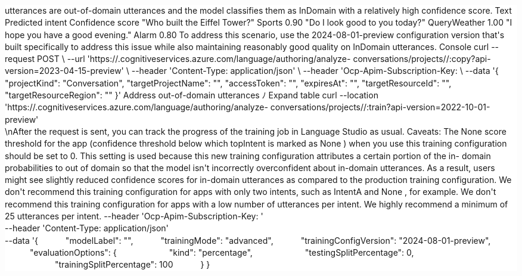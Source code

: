 utterances are out-of-domain utterances and the model classifies them as InDomain  with a
relatively high confidence score.
Text
Predicted intent
Confidence score
"Who built the Eiffel Tower?"
Sports
0.90
"Do I look good to you today?"
QueryWeather
1.00
"I hope you have a good evening."
Alarm
0.80
To address this scenario, use the 2024-08-01-preview  configuration version that's built
specifically to address this issue while also maintaining reasonably good quality on InDomain
utterances.
Console
curl --request POST \ 
  --url 'https://<source-language-
resource>.cognitiveservices.azure.com/language/authoring/analyze-
conversations/projects/<source-project-name>/:copy?api-version=2023-04-15-preview' 
\ 
  --header 'Content-Type: application/json' \ 
  --header 'Ocp-Apim-Subscription-Key: <Your-Subscription-Key>\ 
  --data '{ 
"projectKind": "Conversation", 
"targetProjectName": "<target-project-name>", 
"accessToken": "<access-token>", 
"expiresAt": "<expiry-date>", 
"targetResourceId": "<target-resource-id>", 
"targetResourceRegion": "<target-region>" 
}'
Address out-of-domain utterances
ﾉ
Expand table
curl --location 'https://<your-
resource>.cognitiveservices.azure.com/language/authoring/analyze-
conversations/projects/<your-project>/:train?api-version=2022-10-01-preview' \
\nAfter the request is sent, you can track the progress of the training job in Language Studio as
usual.
Caveats:
The None score threshold for the app (confidence threshold below which topIntent  is
marked as None ) when you use this training configuration should be set to 0. This setting
is used because this new training configuration attributes a certain portion of the in-
domain probabilities to out of domain so that the model isn't incorrectly overconfident
about in-domain utterances. As a result, users might see slightly reduced confidence
scores for in-domain utterances as compared to the production training configuration.
We don't recommend this training configuration for apps with only two intents, such as
IntentA  and None , for example.
We don't recommend this training configuration for apps with a low number of
utterances per intent. We highly recommend a minimum of 25 utterances per intent.
--header 'Ocp-Apim-Subscription-Key: <your subscription key>' \
--header 'Content-Type: application/json' \
--data '{
      "modelLabel": "<modelLabel>",
      "trainingMode": "advanced",
      "trainingConfigVersion": "2024-08-01-preview",
      "evaluationOptions": {
            "kind": "percentage",
            "testingSplitPercentage": 0,
            "trainingSplitPercentage": 100
      }
}